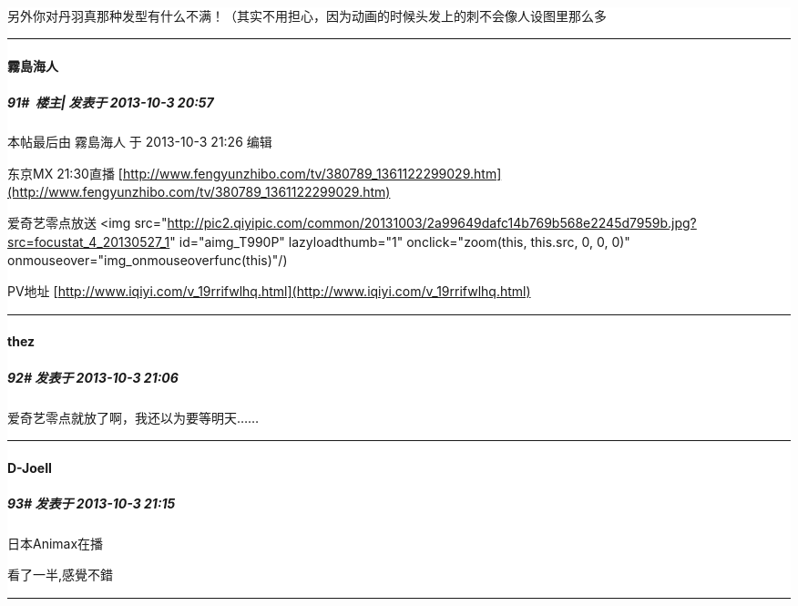 另外你对丹羽真那种发型有什么不满！（其实不用担心，因为动画的时候头发上的刺不会像人设图里那么多







-----

####  霧島海人  
##### 91#         楼主| 发表于 2013-10-3 20:57



 本帖最后由 霧島海人 于 2013-10-3 21:26 编辑 

东京MX 21:30直播
[http://www.fengyunzhibo.com/tv/380789_1361122299029.htm](http://www.fengyunzhibo.com/tv/380789_1361122299029.htm)

爱奇艺零点放送
<img src="http://pic2.qiyipic.com/common/20131003/2a99649dafc14b769b568e2245d7959b.jpg?src=focustat_4_20130527_1" id="aimg_T990P" lazyloadthumb="1" onclick="zoom(this, this.src, 0, 0, 0)" onmouseover="img_onmouseoverfunc(this)"/)

PV地址
[http://www.iqiyi.com/v_19rrifwlhq.html](http://www.iqiyi.com/v_19rrifwlhq.html)







-----

####  thez  
##### 92#       发表于 2013-10-3 21:06




爱奇艺零点就放了啊，我还以为要等明天……







-----

####  D-JoeII  
##### 93#       发表于 2013-10-3 21:15




日本Animax在播

看了一半,感覺不錯







-----

